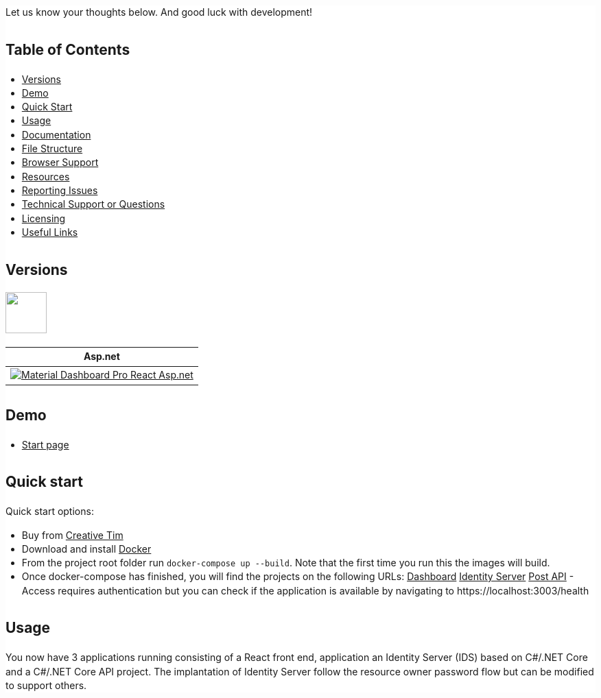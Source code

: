 Let us know your thoughts below. And good luck with development!

## Table of Contents

* [Versions](#versions)
* [Demo](#demo)
* [Quick Start](#quick-start)
* [Usage](#usage)
* [Documentation](#documentation)
* [File Structure](#file-structure)
* [Browser Support](#browser-support)
* [Resources](#resources)
* [Reporting Issues](#reporting-issues)
* [Technical Support or Questions](#technical-support-or-questions)
* [Licensing](#licensing)
* [Useful Links](#useful-links)


## Versions

[<img src="https://raw.githubusercontent.com/creativetimofficial/public-assets/master/logos/aspnet-logo.jpg" width="60" height="60" />](https://www.creative-tim.com/product/material-dashboard-pro-react-aspnet)


| Asp.net | 
| --- | 
| [![Material Dashboard Pro React Asp.net](https://s3.amazonaws.com/creativetim_bucket/products/399/original/opt_mdp_react_aspnet_thumbnail.jpg)](https://www.creative-tim.com/product/material-dashboard-pro-react-aspnet)|

## Demo

- [Start page](https://www.creative-tim.com/live/material-dashboard-pro-react-asp-net)


## Quick start

Quick start options:

- Buy from [Creative Tim](https://www.creative-tim.com/product/material-dashboard-pro-react-asp-net)
- Download and install [Docker]("https://docs.docker.com/desktop/")
- From the project root folder run `docker-compose up --build`. Note that the first time you run this the images will build.
- Once docker-compose has finished, you will find the projects on the following URLs:
[Dashboard](http://localhost:3002/admin/dashboard)
[Identity Server](https://localhost:5001/.well-known/openid-configuration)
[Post API](https://localhost:3003) - Access requires authentication but you can check if the application is available by navigating to https://localhost:3003/health


## Usage
You now have 3 applications running consisting of a React front end, application an Identity Server (IDS) based on C#/.NET  Core and a C#/.NET Core API project. The implantation of Identity Server follow the resource owner password flow but can be modified to support others.
